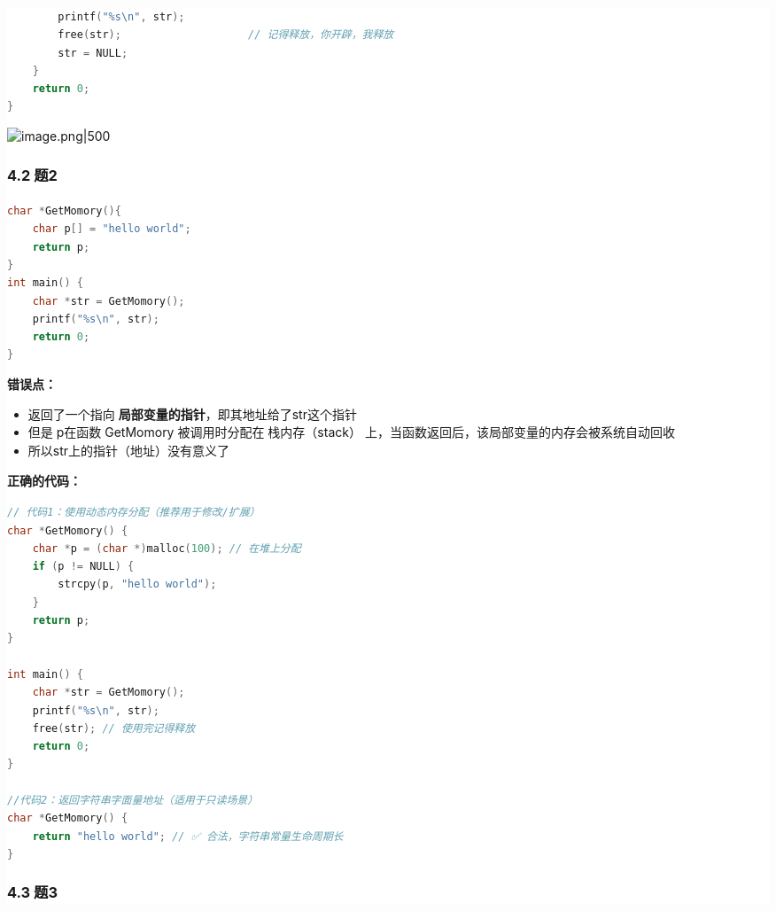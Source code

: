 ```c
        printf("%s\n", str);
        free(str);                    // 记得释放，你开辟，我释放
        str = NULL;
    }
    return 0;
}
```

![image.png|500](https://my-obsidian-image.oss-cn-guangzhou.aliyuncs.com/2025/05/222a37297fb14766f5a50622b01601a5.png)
### 4.2 题2

```c
char *GetMomory(){  
    char p[] = "hello world";  
    return p;  
}
int main() {  
    char *str = GetMomory();  
    printf("%s\n", str);  
    return 0;  
}
```

**错误点：**
- 返回了一个指向 **局部变量的指针**，即其地址给了str这个指针
- 但是 p在函数 GetMomory 被调用时分配在 栈内存（stack） 上，当函数返回后，该局部变量的内存会被系统自动回收
- 所以str上的指针（地址）没有意义了

**正确的代码：**
```c
// 代码1：使用动态内存分配（推荐用于修改/扩展）
char *GetMomory() {
    char *p = (char *)malloc(100); // 在堆上分配
    if (p != NULL) {
        strcpy(p, "hello world");
    }
    return p;
}

int main() {
    char *str = GetMomory();
    printf("%s\n", str);
    free(str); // 使用完记得释放
    return 0;
}

//代码2：返回字符串字面量地址（适用于只读场景）
char *GetMomory() {
    return "hello world"; // ✅ 合法，字符串常量生命周期长
}
```
### 4.3 题3
